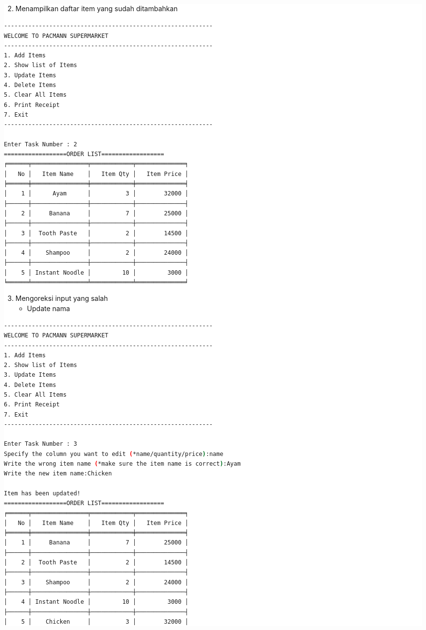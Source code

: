 2. Menampilkan daftar item yang sudah ditambahkan
```bash
------------------------------------------------------------
WELCOME TO PACMANN SUPERMARKET
------------------------------------------------------------
1. Add Items
2. Show list of Items
3. Update Items
4. Delete Items
5. Clear All Items
6. Print Receipt
7. Exit
------------------------------------------------------------

Enter Task Number : 2
==================ORDER LIST==================
╒══════╤════════════════╤════════════╤══════════════╕
│   No │   Item Name    │   Item Qty │   Item Price │
╞══════╪════════════════╪════════════╪══════════════╡
│    1 │      Ayam      │          3 │        32000 │
├──────┼────────────────┼────────────┼──────────────┤
│    2 │     Banana     │          7 │        25000 │
├──────┼────────────────┼────────────┼──────────────┤
│    3 │  Tooth Paste   │          2 │        14500 │
├──────┼────────────────┼────────────┼──────────────┤
│    4 │    Shampoo     │          2 │        24000 │
├──────┼────────────────┼────────────┼──────────────┤
│    5 │ Instant Noodle │         10 │         3000 │
╘══════╧════════════════╧════════════╧══════════════╛
```

3. Mengoreksi input yang salah
    - Update nama
```bash
------------------------------------------------------------
WELCOME TO PACMANN SUPERMARKET
------------------------------------------------------------
1. Add Items
2. Show list of Items
3. Update Items
4. Delete Items
5. Clear All Items
6. Print Receipt
7. Exit
------------------------------------------------------------

Enter Task Number : 3
Specify the column you want to edit (*name/quantity/price):name
Write the wrong item name (*make sure the item name is correct):Ayam
Write the new item name:Chicken

Item has been updated!
==================ORDER LIST==================
╒══════╤════════════════╤════════════╤══════════════╕
│   No │   Item Name    │   Item Qty │   Item Price │
╞══════╪════════════════╪════════════╪══════════════╡
│    1 │     Banana     │          7 │        25000 │
├──────┼────────────────┼────────────┼──────────────┤
│    2 │  Tooth Paste   │          2 │        14500 │
├──────┼────────────────┼────────────┼──────────────┤
│    3 │    Shampoo     │          2 │        24000 │
├──────┼────────────────┼────────────┼──────────────┤
│    4 │ Instant Noodle │         10 │         3000 │
├──────┼────────────────┼────────────┼──────────────┤
│    5 │    Chicken     │          3 │        32000 │
```